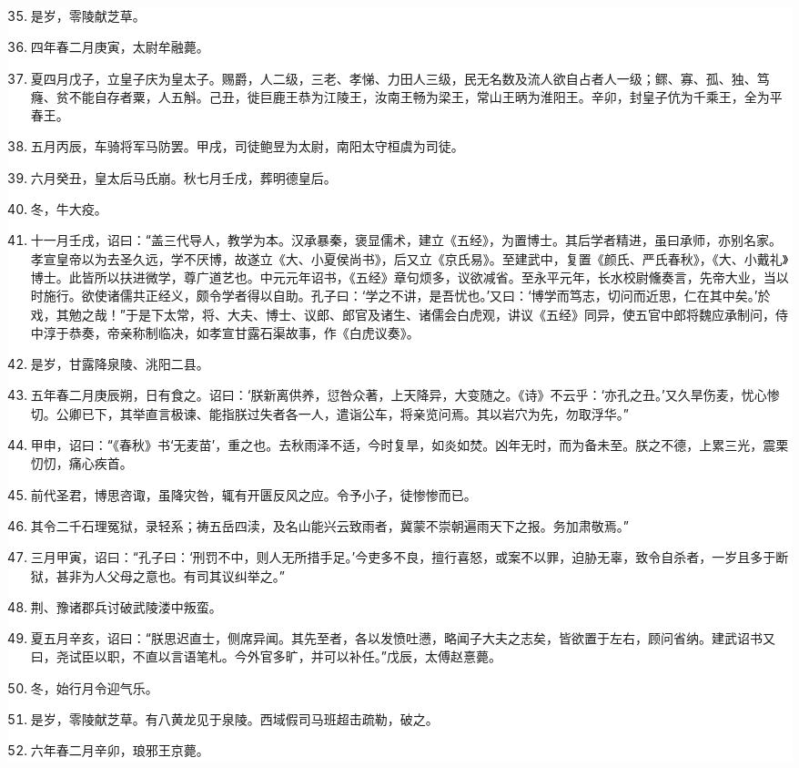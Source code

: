 35. <span id="卷三_肃宗孝章帝纪第三-35"></span>
是岁，零陵献芝草。

36. <span id="卷三_肃宗孝章帝纪第三-36"></span>
四年春二月庚寅，太尉牟融薨。

37. <span id="卷三_肃宗孝章帝纪第三-37"></span>
夏四月戊子，立皇子庆为皇太子。赐爵，人二级，三老、孝悌、力田人三级，民无名数及流人欲自占者人一级；鳏、寡、孤、独、笃癃、贫不能自存者粟，人五斛。己丑，徙巨鹿王恭为江陵王，汝南王畅为梁王，常山王昞为淮阳王。辛卯，封皇子伉为千乘王，全为平春王。

38. <span id="卷三_肃宗孝章帝纪第三-38"></span>
五月丙辰，车骑将军马防罢。甲戌，司徒鲍昱为太尉，南阳太守桓虞为司徒。

39. <span id="卷三_肃宗孝章帝纪第三-39"></span>
六月癸丑，皇太后马氏崩。秋七月壬戌，葬明德皇后。

40. <span id="卷三_肃宗孝章帝纪第三-40"></span>
冬，牛大疫。

41. <span id="卷三_肃宗孝章帝纪第三-41"></span>
十一月壬戌，诏曰：“盖三代导人，教学为本。汉承暴秦，褒显儒术，建立《五经》，为置博士。其后学者精进，虽曰承师，亦别名家。孝宣皇帝以为去圣久远，学不厌博，故遂立《大、小夏侯尚书》，后又立《京氏易》。至建武中，复置《颜氏、严氏春秋》，《大、小戴礼》博士。此皆所以扶进微学，尊广道艺也。中元元年诏书，《五经》章句烦多，议欲减省。至永平元年，长水校尉儵奏言，先帝大业，当以时施行。欲使诸儒共正经义，颇令学者得以自助。孔子曰：‘学之不讲，是吾忧也。’又曰：‘博学而笃志，切问而近思，仁在其中矣。’於戏，其勉之哉！”于是下太常，将、大夫、博士、议郎、郎官及诸生、诸儒会白虎观，讲议《五经》同异，使五官中郎将魏应承制问，侍中淳于恭奏，帝亲称制临决，如孝宣甘露石渠故事，作《白虎议奏》。

42. <span id="卷三_肃宗孝章帝纪第三-42"></span>
是岁，甘露降泉陵、洮阳二县。

43. <span id="卷三_肃宗孝章帝纪第三-43"></span>
五年春二月庚辰朔，日有食之。诏曰：‘朕新离供养，愆咎众著，上天降异，大变随之。《诗》不云乎：‘亦孔之丑。’又久旱伤麦，忧心惨切。公卿已下，其举直言极谏、能指朕过失者各一人，遣诣公车，将亲览问焉。其以岩穴为先，勿取浮华。”

44. <span id="卷三_肃宗孝章帝纪第三-44"></span>
甲申，诏曰：“《春秋》书‘无麦苗’，重之也。去秋雨泽不适，今时复旱，如炎如焚。凶年无时，而为备未至。朕之不德，上累三光，震栗忉忉，痛心疾首。

45. <span id="卷三_肃宗孝章帝纪第三-45"></span>
前代圣君，博思咨诹，虽降灾咎，辄有开匮反风之应。令予小子，徒惨惨而已。

46. <span id="卷三_肃宗孝章帝纪第三-46"></span>
其令二千石理冤狱，录轻系；祷五岳四渎，及名山能兴云致雨者，冀蒙不崇朝遍雨天下之报。务加肃敬焉。”

47. <span id="卷三_肃宗孝章帝纪第三-47"></span>
三月甲寅，诏曰：“孔子曰：‘刑罚不中，则人无所措手足。’今吏多不良，擅行喜怒，或案不以罪，迫胁无辜，致令自杀者，一岁且多于断狱，甚非为人父母之意也。有司其议纠举之。”

48. <span id="卷三_肃宗孝章帝纪第三-48"></span>
荆、豫诸郡兵讨破武陵溇中叛蛮。

49. <span id="卷三_肃宗孝章帝纪第三-49"></span>
夏五月辛亥，诏曰：“朕思迟直士，侧席异闻。其先至者，各以发愤吐懑，略闻子大夫之志矣，皆欲置于左右，顾问省纳。建武诏书又曰，尧试臣以职，不直以言语笔札。今外官多旷，并可以补任。”戊辰，太傅赵憙薨。

50. <span id="卷三_肃宗孝章帝纪第三-50"></span>
冬，始行月令迎气乐。

51. <span id="卷三_肃宗孝章帝纪第三-51"></span>
是岁，零陵献芝草。有八黄龙见于泉陵。西域假司马班超击疏勒，破之。

52. <span id="卷三_肃宗孝章帝纪第三-52"></span>
六年春二月辛卯，琅邪王京薨。
